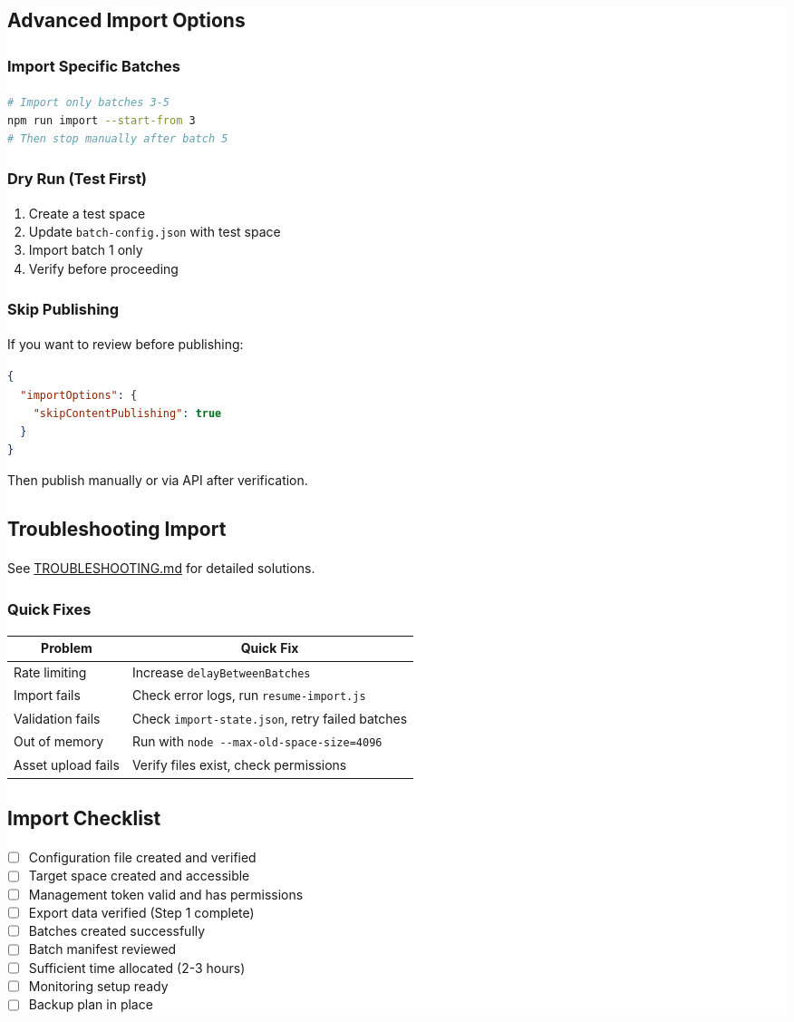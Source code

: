## Advanced Import Options

### Import Specific Batches

```bash
# Import only batches 3-5
npm run import --start-from 3
# Then stop manually after batch 5
```

### Dry Run (Test First)

1. Create a test space
2. Update `batch-config.json` with test space
3. Import batch 1 only
4. Verify before proceeding

### Skip Publishing

If you want to review before publishing:

```json
{
  "importOptions": {
    "skipContentPublishing": true
  }
}
```

Then publish manually or via API after verification.

## Troubleshooting Import

See [TROUBLESHOOTING.md](TROUBLESHOOTING.md) for detailed solutions.

### Quick Fixes

| Problem | Quick Fix |
|---------|-----------|
| Rate limiting | Increase `delayBetweenBatches` |
| Import fails | Check error logs, run `resume-import.js` |
| Validation fails | Check `import-state.json`, retry failed batches |
| Out of memory | Run with `node --max-old-space-size=4096` |
| Asset upload fails | Verify files exist, check permissions |

## Import Checklist

- [ ] Configuration file created and verified
- [ ] Target space created and accessible
- [ ] Management token valid and has permissions
- [ ] Export data verified (Step 1 complete)
- [ ] Batches created successfully
- [ ] Batch manifest reviewed
- [ ] Sufficient time allocated (2-3 hours)
- [ ] Monitoring setup ready
- [ ] Backup plan in place
